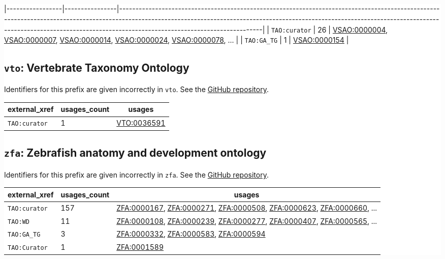 |-----------------|----------------|----------------------------------------------------------------------------------------------------------------------------------------------------------------------------------------------------------------------------------------------------------------------------------------------------------------------|
| `TAO:curator`   |             26 | [VSAO:0000004](http://purl.obolibrary.org/obo/VSAO_0000004), [VSAO:0000007](http://purl.obolibrary.org/obo/VSAO_0000007), [VSAO:0000014](http://purl.obolibrary.org/obo/VSAO_0000014), [VSAO:0000024](http://purl.obolibrary.org/obo/VSAO_0000024), [VSAO:0000078](http://purl.obolibrary.org/obo/VSAO_0000078), ... |
| `TAO:GA_TG`     |              1 | [VSAO:0000154](http://purl.obolibrary.org/obo/VSAO_0000154)                                                                                                                                                                                                                                                          |

## `vto`: Vertebrate Taxonomy Ontology

Identifiers for this prefix are given incorrectly in `vto`. See the [GitHub repository](https://github.com/phenoscape/vertebrate-taxonomy-ontology).

| external_xref   |   usages_count | usages                                                    |
|-----------------|----------------|-----------------------------------------------------------|
| `TAO:curator`   |              1 | [VTO:0036591](http://purl.obolibrary.org/obo/VTO_0036591) |

## `zfa`: Zebrafish anatomy and development ontology

Identifiers for this prefix are given incorrectly in `zfa`. See the [GitHub repository](https://github.com/cerivs/zebrafish-anatomical-ontology).

| external_xref   |   usages_count | usages                                                                                                                                                                                                                                                                                                     |
|-----------------|----------------|------------------------------------------------------------------------------------------------------------------------------------------------------------------------------------------------------------------------------------------------------------------------------------------------------------|
| `TAO:curator`   |            157 | [ZFA:0000167](http://purl.obolibrary.org/obo/ZFA_0000167), [ZFA:0000271](http://purl.obolibrary.org/obo/ZFA_0000271), [ZFA:0000508](http://purl.obolibrary.org/obo/ZFA_0000508), [ZFA:0000623](http://purl.obolibrary.org/obo/ZFA_0000623), [ZFA:0000660](http://purl.obolibrary.org/obo/ZFA_0000660), ... |
| `TAO:WD`        |             11 | [ZFA:0000108](http://purl.obolibrary.org/obo/ZFA_0000108), [ZFA:0000239](http://purl.obolibrary.org/obo/ZFA_0000239), [ZFA:0000277](http://purl.obolibrary.org/obo/ZFA_0000277), [ZFA:0000407](http://purl.obolibrary.org/obo/ZFA_0000407), [ZFA:0000565](http://purl.obolibrary.org/obo/ZFA_0000565), ... |
| `TAO:GA_TG`     |              3 | [ZFA:0000332](http://purl.obolibrary.org/obo/ZFA_0000332), [ZFA:0000583](http://purl.obolibrary.org/obo/ZFA_0000583), [ZFA:0000594](http://purl.obolibrary.org/obo/ZFA_0000594)                                                                                                                            |
| `TAO:Curator`   |              1 | [ZFA:0001589](http://purl.obolibrary.org/obo/ZFA_0001589)                                                                                                                                                                                                                                                  |

